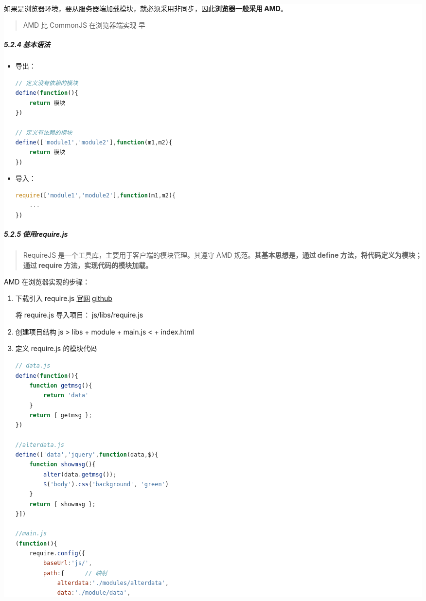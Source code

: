 如果是浏览器环境，要从服务器端加载模块，就必须采用非同步，因此**浏览器一般采用 AMD**。

> AMD 比 CommonJS 在浏览器端实现 早



##### 5.2.4 基本语法

+ 导出：

  ~~~js
  // 定义没有依赖的模块
  define(function(){
      return 模块
  })
  
  // 定义有依赖的模块
  define(['module1','module2'],function(m1,m2){
      return 模块
  })
  ~~~

+ 导入：

  ~~~js
  require(['module1','module2'],function(m1,m2){
      ...
  })
  ~~~



##### 5.2.5 使用require.js

> RequireJS 是一个工具库，主要用于客户端的模块管理。其遵守 AMD 规范。**其基本思想是，通过 define 方法，将代码定义为模块；通过 require 方法，实现代码的模块加载。**

AMD 在浏览器实现的步骤：

1. 下载引入 require.js  [官网](http://www.requirejs.cn/) [github](https://github.com/requirejs/requirejs) 

   将 require.js 导入项目： js/libs/require.js

2. 创建项目结构  js > libs + module + main.js      < + index.html

3. 定义 require.js 的模块代码

   ~~~js
   // data.js
   define(function(){
       function getmsg(){
           return 'data'
       } 
       return { getmsg };
   })
   
   //alterdata.js
   define(['data','jquery',function(data,$){
       function showmsg(){
           alter(data.getmsg());
           $('body').css('background', 'green')
       }
       return { showmsg };
   }])
   
   //main.js
   (function(){
       require.config({
           baseUrl:'js/',
           path:{      // 映射
               alterdata:'./modules/alterdata',
               data:'./module/data',
   ~~~